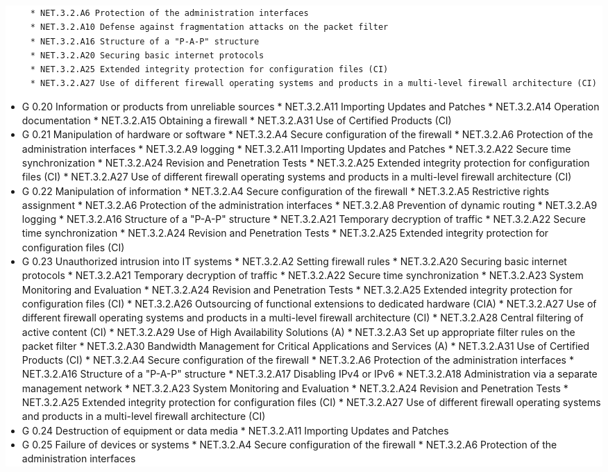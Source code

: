          * NET.3.2.A6 Protection of the administration interfaces
         * NET.3.2.A10 Defense against fragmentation attacks on the packet filter
         * NET.3.2.A16 Structure of a "P-A-P" structure
         * NET.3.2.A20 Securing basic internet protocols
         * NET.3.2.A25 Extended integrity protection for configuration files (CI)
         * NET.3.2.A27 Use of different firewall operating systems and products in a multi-level firewall architecture (CI)
* G 0.20 Information or products from unreliable sources
         * NET.3.2.A11 Importing Updates and Patches
         * NET.3.2.A14 Operation documentation
         * NET.3.2.A15 Obtaining a firewall
         * NET.3.2.A31 Use of Certified Products (CI)
* G 0.21 Manipulation of hardware or software
         * NET.3.2.A4 Secure configuration of the firewall
         * NET.3.2.A6 Protection of the administration interfaces
         * NET.3.2.A9 logging
         * NET.3.2.A11 Importing Updates and Patches
         * NET.3.2.A22 Secure time synchronization
         * NET.3.2.A24 Revision and Penetration Tests
         * NET.3.2.A25 Extended integrity protection for configuration files (CI)
         * NET.3.2.A27 Use of different firewall operating systems and products in a multi-level firewall architecture (CI)
* G 0.22 Manipulation of information
         * NET.3.2.A4 Secure configuration of the firewall
         * NET.3.2.A5 Restrictive rights assignment
         * NET.3.2.A6 Protection of the administration interfaces
         * NET.3.2.A8 Prevention of dynamic routing
         * NET.3.2.A9 logging
         * NET.3.2.A16 Structure of a "P-A-P" structure
         * NET.3.2.A21 Temporary decryption of traffic
         * NET.3.2.A22 Secure time synchronization
         * NET.3.2.A24 Revision and Penetration Tests
         * NET.3.2.A25 Extended integrity protection for configuration files (CI)
* G 0.23 Unauthorized intrusion into IT systems
         * NET.3.2.A2 Setting firewall rules
         * NET.3.2.A20 Securing basic internet protocols
         * NET.3.2.A21 Temporary decryption of traffic
         * NET.3.2.A22 Secure time synchronization
         * NET.3.2.A23 System Monitoring and Evaluation
         * NET.3.2.A24 Revision and Penetration Tests
         * NET.3.2.A25 Extended integrity protection for configuration files (CI)
         * NET.3.2.A26 Outsourcing of functional extensions to dedicated hardware (CIA)
         * NET.3.2.A27 Use of different firewall operating systems and products in a multi-level firewall architecture (CI)
         * NET.3.2.A28 Central filtering of active content (CI)
         * NET.3.2.A29 Use of High Availability Solutions (A)
         * NET.3.2.A3 Set up appropriate filter rules on the packet filter
         * NET.3.2.A30 Bandwidth Management for Critical Applications and Services (A)
         * NET.3.2.A31 Use of Certified Products (CI)
         * NET.3.2.A4 Secure configuration of the firewall
         * NET.3.2.A6 Protection of the administration interfaces
         * NET.3.2.A16 Structure of a "P-A-P" structure
         * NET.3.2.A17 Disabling IPv4 or IPv6
         * NET.3.2.A18 Administration via a separate management network
         * NET.3.2.A23 System Monitoring and Evaluation
         * NET.3.2.A24 Revision and Penetration Tests
         * NET.3.2.A25 Extended integrity protection for configuration files (CI)
         * NET.3.2.A27 Use of different firewall operating systems and products in a multi-level firewall architecture (CI)
* G 0.24 Destruction of equipment or data media
         * NET.3.2.A11 Importing Updates and Patches
* G 0.25 Failure of devices or systems
         * NET.3.2.A4 Secure configuration of the firewall
         * NET.3.2.A6 Protection of the administration interfaces